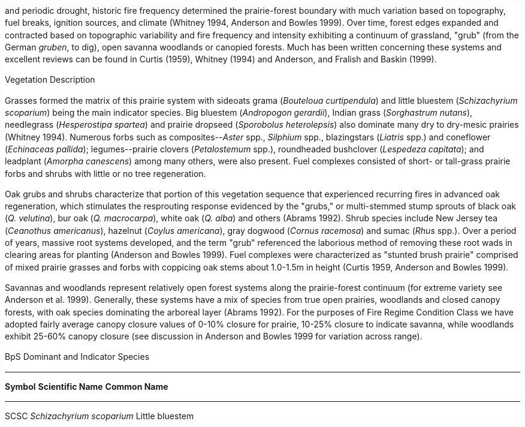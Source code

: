and periodic drought, historic fire frequency determined the
prairie-forest boundary with much variation based on topography, fuel
breaks, ignition sources, and climate (Whitney 1994, Anderson and Bowles
1999). Over time, forest edges expanded and contracted based on
topographic variability and fire frequency and intensity exhibiting a
continuum of grassland, "grub" (from the German *gruben*, to dig), open
savanna woodlands or canopied forests. Much has been written concerning
these systems and excellent reviews can be found in Curtis (1959),
Whitney (1994) and Anderson, and Fralish and Baskin (1999).

Vegetation Description

Grasses formed the matrix of this prairie system with sideoats grama
(*Bouteloua curtipendula*) and little bluestem (*Schizachyrium
scoparium*) being the main indicator species. Big bluestem (*Andropogon
gerardii*), Indian grass (*Sorghastrum nutans*), needlegrass
(*Hesperostipa spartea*) and prairie dropseed (*Sporobolus
heterolepsis*) also dominate many dry to dry-mesic prairies (Whitney
1994). Numerous forbs such as composites\--*Aster* spp., *Silphium*
spp., blazingstars (*Liatris* spp.) and coneflower (*Echinaceas
pallida*); legumes\--prairie clovers (*Petalostemum* spp.), roundheaded
bushclover (*Lespedeza capitata*); and leadplant (*Amorpha canescens*)
among many others, were also present. Fuel complexes consisted of short-
or tall-grass prairie forbs and shrubs with little or no tree
regeneration.

Oak grubs and shrubs characterize that portion of this vegetation
sequence that experienced recurring fires in advanced oak regeneration,
which stimulates the resprouting response evidenced by the \"grubs,\" or
multi-stemmed stump sprouts of black oak (*Q. velutina*), bur oak (*Q.
macrocarpa*), white oak (*Q. alba*) and others (Abrams 1992). Shrub
species include New Jersey tea (*Ceanothus americanus*), hazelnut
(*Coylus americana*), gray dogwood (*Cornus racemosa*) and sumac (*Rhus*
spp.). Over a period of years, massive root systems developed, and the
term \"grub\" referenced the laborious method of removing these root
wads in clearing areas for planting (Anderson and Bowles 1999). Fuel
complexes were characterized as "stunted brush prairie" comprised of
mixed prairie grasses and forbs with coppicing oak stems about 1.0-1.5m
in height (Curtis 1959, Anderson and Bowles 1999).

Savannas and woodlands represent relatively open forest systems along
the prairie-forest continuum (for extreme variety see Anderson et al.
1999). Generally, these systems have a mix of species from true open
prairies, woodlands and closed canopy forests, with oak species
dominating the arboreal layer (Abrams 1992). For the purposes of Fire
Regime Condition Class we have adopted fairly average canopy closure
values of 0-10% closure for prairie, 10-25% closure to indicate savanna,
while woodlands exhibit 25-60% canopy closure (see discussion in
Anderson and Bowles 1999 for variation across range).

BpS Dominant and Indicator Species

  ---------------------------------------------------------------------------
  **Symbol**   **Scientific Name**              **Common Name**
  ------------ -------------------------------- -----------------------------
  SCSC         *Schizachyrium scoparium*        Little bluestem
